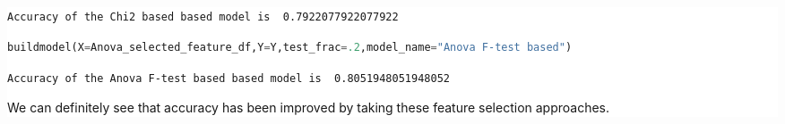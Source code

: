    Accuracy of the Chi2 based based model is  0.7922077922077922
    


```python
buildmodel(X=Anova_selected_feature_df,Y=Y,test_frac=.2,model_name="Anova F-test based")
```

    Accuracy of the Anova F-test based based model is  0.8051948051948052
    

We can definitely see that accuracy has been improved by taking these feature selection approaches. 
